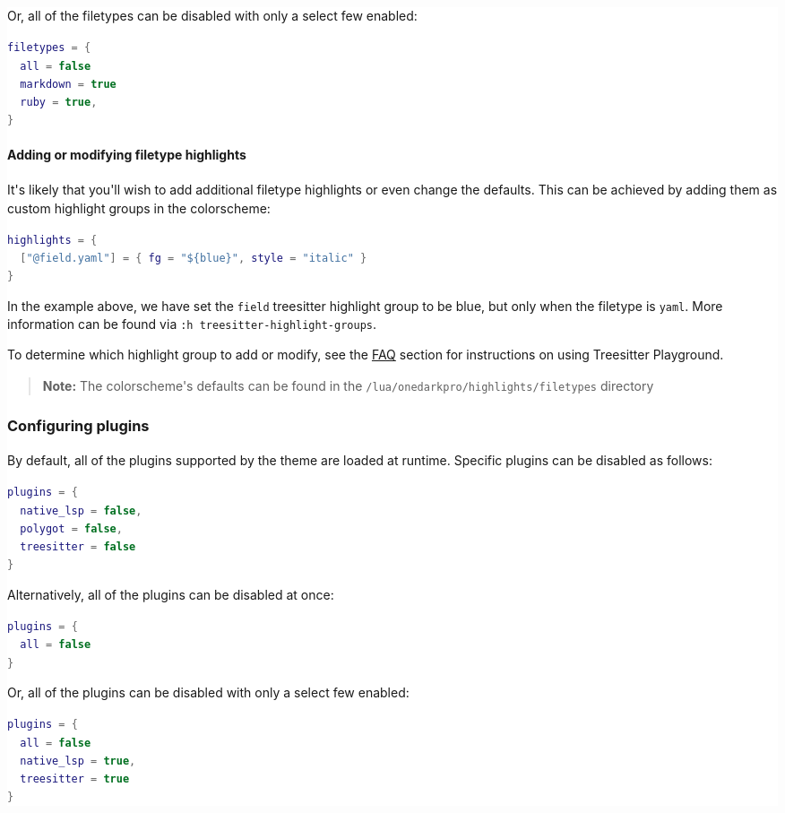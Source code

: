 Or, all of the filetypes can be disabled with only a select few enabled:

```lua
filetypes = {
  all = false
  markdown = true
  ruby = true,
}
```

#### Adding or modifying filetype highlights

It's likely that you'll wish to add additional filetype highlights or even change the defaults. This can be achieved by
adding them as custom highlight groups in the colorscheme:

```lua
highlights = {
  ["@field.yaml"] = { fg = "${blue}", style = "italic" }
}
```

In the example above, we have set the `field` treesitter highlight group to be blue, but only when the filetype is `yaml`. More information can be found via `:h treesitter-highlight-groups`.

To determine which highlight group to add or modify, see the [FAQ](#question-faqs) section for instructions on
using Treesitter Playground.

> **Note:** The colorscheme's defaults can be found in the `/lua/onedarkpro/highlights/filetypes` directory

### Configuring plugins

By default, all of the plugins supported by the theme are loaded at runtime. Specific plugins can be disabled as follows:

```lua
plugins = {
  native_lsp = false,
  polygot = false,
  treesitter = false
}
```

Alternatively, all of the plugins can be disabled at once:

```lua
plugins = {
  all = false
}
```

Or, all of the plugins can be disabled with only a select few enabled:

```lua
plugins = {
  all = false
  native_lsp = true,
  treesitter = true
}
```
